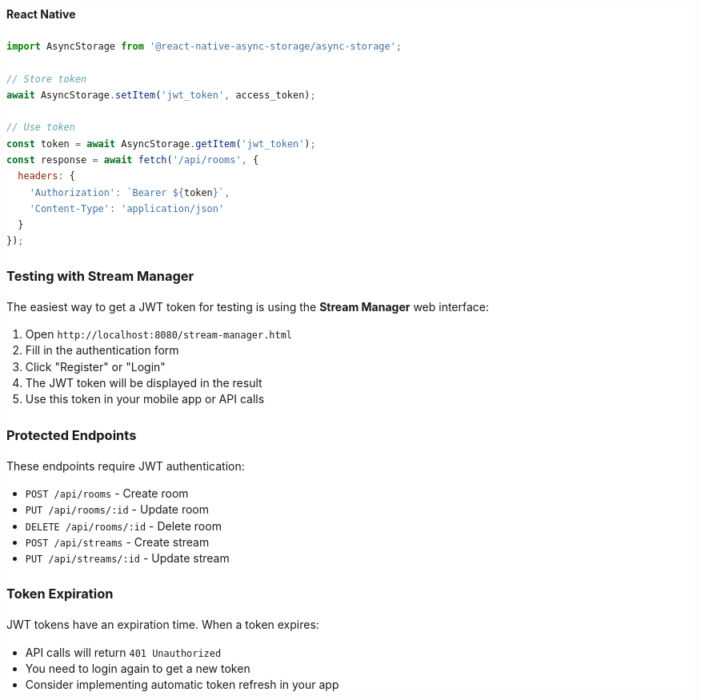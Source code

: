#### React Native
```javascript
import AsyncStorage from '@react-native-async-storage/async-storage';

// Store token
await AsyncStorage.setItem('jwt_token', access_token);

// Use token
const token = await AsyncStorage.getItem('jwt_token');
const response = await fetch('/api/rooms', {
  headers: {
    'Authorization': `Bearer ${token}`,
    'Content-Type': 'application/json'
  }
});
```

### Testing with Stream Manager

The easiest way to get a JWT token for testing is using the **Stream Manager** web interface:

1. Open `http://localhost:8080/stream-manager.html`
2. Fill in the authentication form
3. Click "Register" or "Login" 
4. The JWT token will be displayed in the result
5. Use this token in your mobile app or API calls

### Protected Endpoints

These endpoints require JWT authentication:
- `POST /api/rooms` - Create room
- `PUT /api/rooms/:id` - Update room  
- `DELETE /api/rooms/:id` - Delete room
- `POST /api/streams` - Create stream
- `PUT /api/streams/:id` - Update stream

### Token Expiration

JWT tokens have an expiration time. When a token expires:
- API calls will return `401 Unauthorized`
- You need to login again to get a new token
- Consider implementing automatic token refresh in your app
